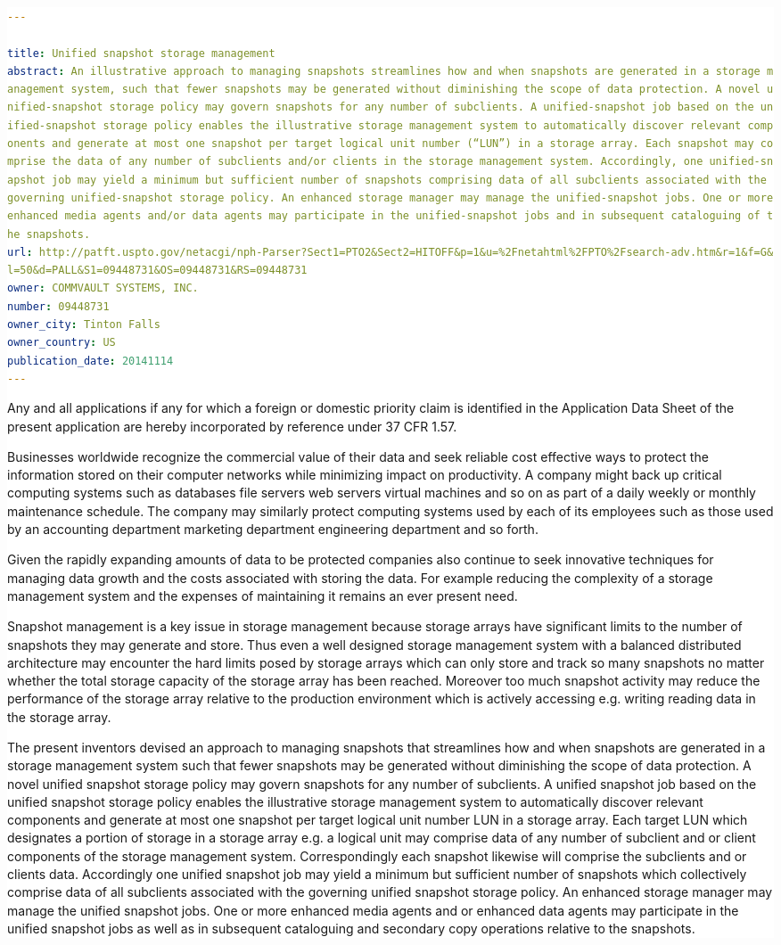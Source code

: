 ```yaml
---

title: Unified snapshot storage management
abstract: An illustrative approach to managing snapshots streamlines how and when snapshots are generated in a storage management system, such that fewer snapshots may be generated without diminishing the scope of data protection. A novel unified-snapshot storage policy may govern snapshots for any number of subclients. A unified-snapshot job based on the unified-snapshot storage policy enables the illustrative storage management system to automatically discover relevant components and generate at most one snapshot per target logical unit number (“LUN”) in a storage array. Each snapshot may comprise the data of any number of subclients and/or clients in the storage management system. Accordingly, one unified-snapshot job may yield a minimum but sufficient number of snapshots comprising data of all subclients associated with the governing unified-snapshot storage policy. An enhanced storage manager may manage the unified-snapshot jobs. One or more enhanced media agents and/or data agents may participate in the unified-snapshot jobs and in subsequent cataloguing of the snapshots.
url: http://patft.uspto.gov/netacgi/nph-Parser?Sect1=PTO2&Sect2=HITOFF&p=1&u=%2Fnetahtml%2FPTO%2Fsearch-adv.htm&r=1&f=G&l=50&d=PALL&S1=09448731&OS=09448731&RS=09448731
owner: COMMVAULT SYSTEMS, INC.
number: 09448731
owner_city: Tinton Falls
owner_country: US
publication_date: 20141114
---
```

Any and all applications if any for which a foreign or domestic priority claim is identified in the Application Data Sheet of the present application are hereby incorporated by reference under 37 CFR 1.57.

Businesses worldwide recognize the commercial value of their data and seek reliable cost effective ways to protect the information stored on their computer networks while minimizing impact on productivity. A company might back up critical computing systems such as databases file servers web servers virtual machines and so on as part of a daily weekly or monthly maintenance schedule. The company may similarly protect computing systems used by each of its employees such as those used by an accounting department marketing department engineering department and so forth.

Given the rapidly expanding amounts of data to be protected companies also continue to seek innovative techniques for managing data growth and the costs associated with storing the data. For example reducing the complexity of a storage management system and the expenses of maintaining it remains an ever present need.

Snapshot management is a key issue in storage management because storage arrays have significant limits to the number of snapshots they may generate and store. Thus even a well designed storage management system with a balanced distributed architecture may encounter the hard limits posed by storage arrays which can only store and track so many snapshots no matter whether the total storage capacity of the storage array has been reached. Moreover too much snapshot activity may reduce the performance of the storage array relative to the production environment which is actively accessing e.g. writing reading data in the storage array.

The present inventors devised an approach to managing snapshots that streamlines how and when snapshots are generated in a storage management system such that fewer snapshots may be generated without diminishing the scope of data protection. A novel unified snapshot storage policy may govern snapshots for any number of subclients. A unified snapshot job based on the unified snapshot storage policy enables the illustrative storage management system to automatically discover relevant components and generate at most one snapshot per target logical unit number LUN in a storage array. Each target LUN which designates a portion of storage in a storage array e.g. a logical unit may comprise data of any number of subclient and or client components of the storage management system. Correspondingly each snapshot likewise will comprise the subclients and or clients data. Accordingly one unified snapshot job may yield a minimum but sufficient number of snapshots which collectively comprise data of all subclients associated with the governing unified snapshot storage policy. An enhanced storage manager may manage the unified snapshot jobs. One or more enhanced media agents and or enhanced data agents may participate in the unified snapshot jobs as well as in subsequent cataloguing and secondary copy operations relative to the snapshots.
